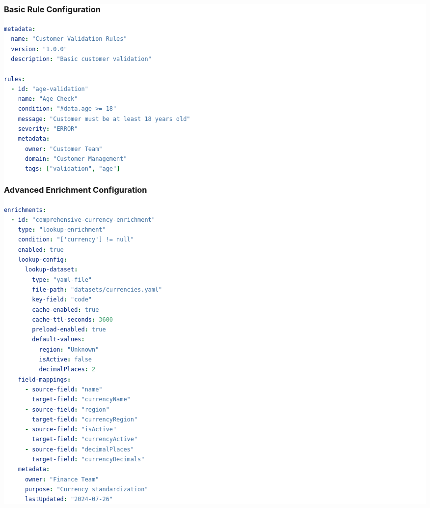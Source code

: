 ### Basic Rule Configuration

```yaml
metadata:
  name: "Customer Validation Rules"
  version: "1.0.0"
  description: "Basic customer validation"

rules:
  - id: "age-validation"
    name: "Age Check"
    condition: "#data.age >= 18"
    message: "Customer must be at least 18 years old"
    severity: "ERROR"
    metadata:
      owner: "Customer Team"
      domain: "Customer Management"
      tags: ["validation", "age"]
```

### Advanced Enrichment Configuration

```yaml
enrichments:
  - id: "comprehensive-currency-enrichment"
    type: "lookup-enrichment"
    condition: "['currency'] != null"
    enabled: true
    lookup-config:
      lookup-dataset:
        type: "yaml-file"
        file-path: "datasets/currencies.yaml"
        key-field: "code"
        cache-enabled: true
        cache-ttl-seconds: 3600
        preload-enabled: true
        default-values:
          region: "Unknown"
          isActive: false
          decimalPlaces: 2
    field-mappings:
      - source-field: "name"
        target-field: "currencyName"
      - source-field: "region"
        target-field: "currencyRegion"
      - source-field: "isActive"
        target-field: "currencyActive"
      - source-field: "decimalPlaces"
        target-field: "currencyDecimals"
    metadata:
      owner: "Finance Team"
      purpose: "Currency standardization"
      lastUpdated: "2024-07-26"
```
